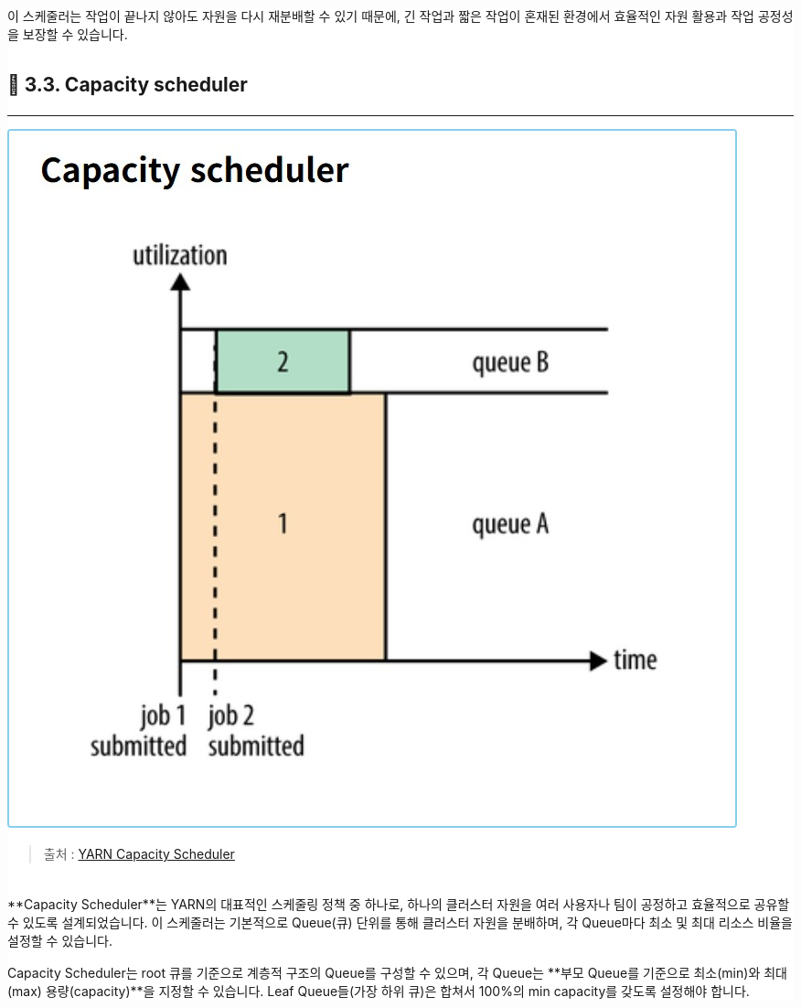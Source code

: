 이 스케줄러는 작업이 끝나지 않아도 자원을 다시 재분배할 수 있기 때문에, 긴 작업과 짧은 작업이 혼재된 환경에서 효율적인 자원 활용과 작업 공정성을 보장할 수 있습니다.


## 🐘 3.3. Capacity scheduler
---
<img src="/assets/img/yarn_schd3.jpg" alt="YARN" style="border: 2px solid skyblue; border-radius: 4px;" />

> 출처 : [YARN Capacity Scheduler](https://taaewoo.tistory.com/57)

<br>
**Capacity Scheduler**는 YARN의 대표적인 스케줄링 정책 중 하나로, 하나의 클러스터 자원을 여러 사용자나 팀이 공정하고 효율적으로 공유할 수 있도록 설계되었습니다. 이 스케줄러는 기본적으로 Queue(큐) 단위를 통해 클러스터 자원을 분배하며, 각 Queue마다 최소 및 최대 리소스 비율을 설정할 수 있습니다.

Capacity Scheduler는 root 큐를 기준으로 계층적 구조의 Queue를 구성할 수 있으며, 각 Queue는 **부모 Queue를 기준으로 최소(min)와 최대(max) 용량(capacity)**을 지정할 수 있습니다. Leaf Queue들(가장 하위 큐)은 합쳐서 100%의 min capacity를 갖도록 설정해야 합니다.
